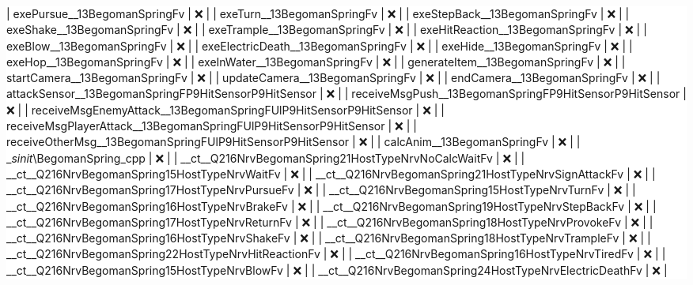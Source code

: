 | exePursue__13BegomanSpringFv | :x: |
| exeTurn__13BegomanSpringFv | :x: |
| exeStepBack__13BegomanSpringFv | :x: |
| exeShake__13BegomanSpringFv | :x: |
| exeTrample__13BegomanSpringFv | :x: |
| exeHitReaction__13BegomanSpringFv | :x: |
| exeBlow__13BegomanSpringFv | :x: |
| exeElectricDeath__13BegomanSpringFv | :x: |
| exeHide__13BegomanSpringFv | :x: |
| exeHop__13BegomanSpringFv | :x: |
| exeInWater__13BegomanSpringFv | :x: |
| generateItem__13BegomanSpringFv | :x: |
| startCamera__13BegomanSpringFv | :x: |
| updateCamera__13BegomanSpringFv | :x: |
| endCamera__13BegomanSpringFv | :x: |
| attackSensor__13BegomanSpringFP9HitSensorP9HitSensor | :x: |
| receiveMsgPush__13BegomanSpringFP9HitSensorP9HitSensor | :x: |
| receiveMsgEnemyAttack__13BegomanSpringFUlP9HitSensorP9HitSensor | :x: |
| receiveMsgPlayerAttack__13BegomanSpringFUlP9HitSensorP9HitSensor | :x: |
| receiveOtherMsg__13BegomanSpringFUlP9HitSensorP9HitSensor | :x: |
| calcAnim__13BegomanSpringFv | :x: |
| __sinit_\BegomanSpring_cpp | :x: |
| __ct__Q216NrvBegomanSpring21HostTypeNrvNoCalcWaitFv | :x: |
| __ct__Q216NrvBegomanSpring15HostTypeNrvWaitFv | :x: |
| __ct__Q216NrvBegomanSpring21HostTypeNrvSignAttackFv | :x: |
| __ct__Q216NrvBegomanSpring17HostTypeNrvPursueFv | :x: |
| __ct__Q216NrvBegomanSpring15HostTypeNrvTurnFv | :x: |
| __ct__Q216NrvBegomanSpring16HostTypeNrvBrakeFv | :x: |
| __ct__Q216NrvBegomanSpring19HostTypeNrvStepBackFv | :x: |
| __ct__Q216NrvBegomanSpring17HostTypeNrvReturnFv | :x: |
| __ct__Q216NrvBegomanSpring18HostTypeNrvProvokeFv | :x: |
| __ct__Q216NrvBegomanSpring16HostTypeNrvShakeFv | :x: |
| __ct__Q216NrvBegomanSpring18HostTypeNrvTrampleFv | :x: |
| __ct__Q216NrvBegomanSpring22HostTypeNrvHitReactionFv | :x: |
| __ct__Q216NrvBegomanSpring16HostTypeNrvTiredFv | :x: |
| __ct__Q216NrvBegomanSpring15HostTypeNrvBlowFv | :x: |
| __ct__Q216NrvBegomanSpring24HostTypeNrvElectricDeathFv | :x: |